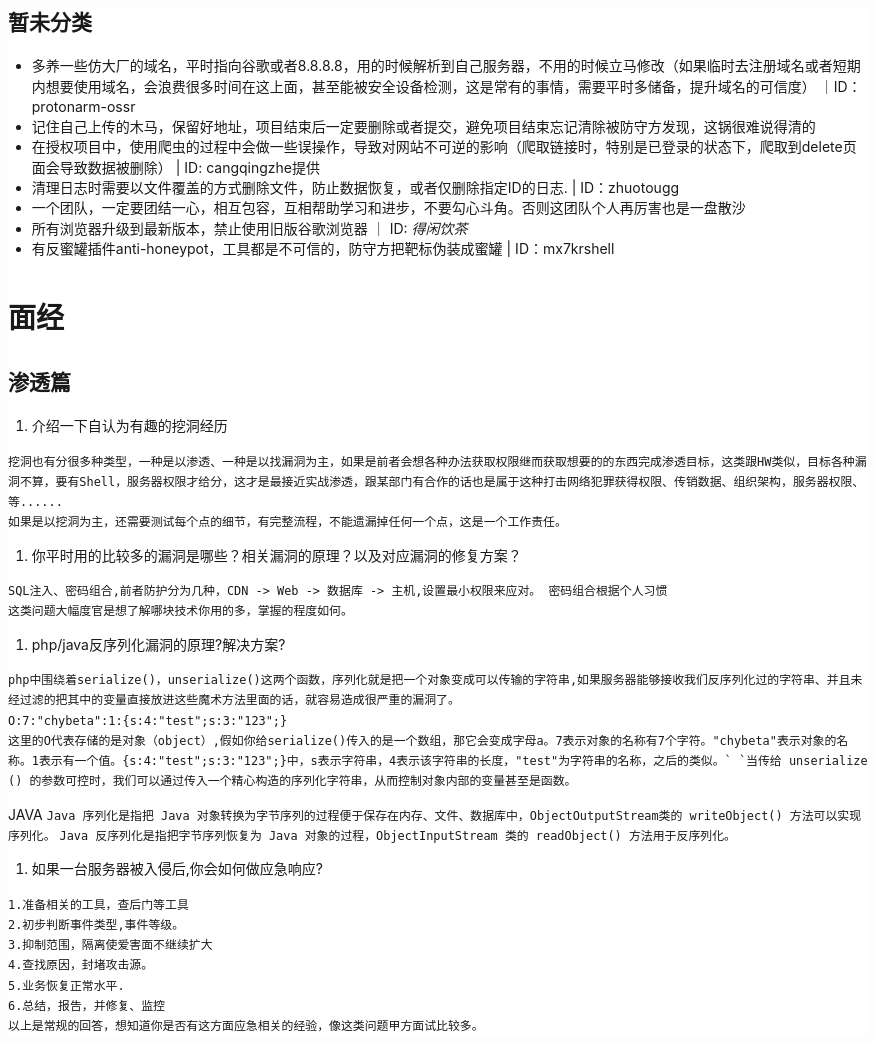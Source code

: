## 暂未分类

- 多养一些仿大厂的域名，平时指向谷歌或者8.8.8.8，用的时候解析到自己服务器，不用的时候立马修改（如果临时去注册域名或者短期内想要使用域名，会浪费很多时间在这上面，甚至能被安全设备检测，这是常有的事情，需要平时多储备，提升域名的可信度） ｜ID：protonarm-ossr
- 记住自己上传的木马，保留好地址，项目结束后一定要删除或者提交，避免项目结束忘记清除被防守方发现，这锅很难说得清的
- 在授权项目中，使用爬虫的过程中会做一些误操作，导致对网站不可逆的影响（爬取链接时，特别是已登录的状态下，爬取到delete页面会导致数据被删除） | ID: cangqingzhe提供
- 清理日志时需要以文件覆盖的方式删除文件，防止数据恢复，或者仅删除指定ID的日志. | ID：zhuotougg
- 一个团队，一定要团结一心，相互包容，互相帮助学习和进步，不要勾心斗角。否则这团队个人再厉害也是一盘散沙
- 所有浏览器升级到最新版本，禁止使用旧版谷歌浏览器 ｜ ID: *得闲饮茶*
- 有反蜜罐插件anti-honeypot，工具都是不可信的，防守方把靶标伪装成蜜罐 | ID：mx7krshell







# 面经

## 渗透篇

1. 介绍一下自认为有趣的挖洞经历

```
挖洞也有分很多种类型，一种是以渗透、一种是以找漏洞为主，如果是前者会想各种办法获取权限继而获取想要的的东西完成渗透目标，这类跟HW类似，目标各种漏洞不算，要有Shell，服务器权限才给分，这才是最接近实战渗透，跟某部门有合作的话也是属于这种打击网络犯罪获得权限、传销数据、组织架构，服务器权限、等......
如果是以挖洞为主，还需要测试每个点的细节，有完整流程，不能遗漏掉任何一个点，这是一个工作责任。
```

1. 你平时用的比较多的漏洞是哪些？相关漏洞的原理？以及对应漏洞的修复方案？

```
SQL注入、密码组合,前者防护分为几种，CDN -> Web -> 数据库 -> 主机,设置最小权限来应对。 密码组合根据个人习惯
这类问题大幅度官是想了解哪块技术你用的多，掌握的程度如何。
```

1. php/java反序列化漏洞的原理?解决方案?

```
php中围绕着serialize()，unserialize()这两个函数，序列化就是把一个对象变成可以传输的字符串,如果服务器能够接收我们反序列化过的字符串、并且未经过滤的把其中的变量直接放进这些魔术方法里面的话，就容易造成很严重的漏洞了。
O:7:"chybeta":1:{s:4:"test";s:3:"123";}
这里的O代表存储的是对象（object）,假如你给serialize()传入的是一个数组，那它会变成字母a。7表示对象的名称有7个字符。"chybeta"表示对象的名称。1表示有一个值。{s:4:"test";s:3:"123";}中，s表示字符串，4表示该字符串的长度，"test"为字符串的名称，之后的类似。` `当传给 unserialize() 的参数可控时，我们可以通过传入一个精心构造的序列化字符串，从而控制对象内部的变量甚至是函数。
```

JAVA `Java 序列化是指把 Java 对象转换为字节序列的过程便于保存在内存、文件、数据库中，ObjectOutputStream类的 writeObject() 方法可以实现序列化。` `Java 反序列化是指把字节序列恢复为 Java 对象的过程，ObjectInputStream 类的 readObject() 方法用于反序列化。`

1. 如果一台服务器被入侵后,你会如何做应急响应?

```
1.准备相关的工具，查后门等工具
2.初步判断事件类型,事件等级。
3.抑制范围，隔离使爱害面不继续扩大
4.查找原因，封堵攻击源。
5.业务恢复正常水平.
6.总结，报告，并修复、监控
以上是常规的回答，想知道你是否有这方面应急相关的经验，像这类问题甲方面试比较多。
```
